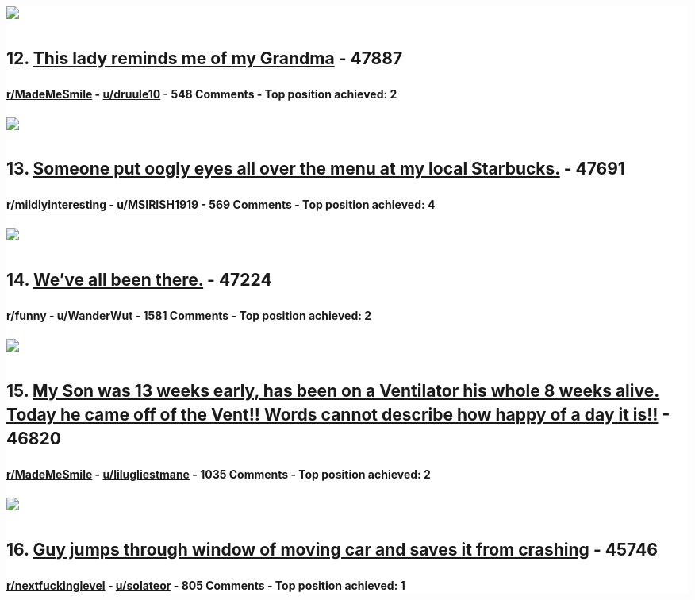<a href="https://i.redd.it/fpzcazxx81r71.jpg"><img src="https://b.thumbs.redditmedia.com/ZezWY95PwqKT7z21J9iQT-XlkjtN3EfInnmQ2KY59sU.jpg"></img></a>

## 12. [This lady reminds me of my Grandma](http://reddit.com/r/MadeMeSmile/comments/pzowzh/this_lady_reminds_me_of_my_grandma/) - 47887
#### [r/MadeMeSmile](http://reddit.com/r/MadeMeSmile) - [u/druule10](http://reddit.com/u/druule10) - 548 Comments - Top position achieved: 2

<a href="https://v.redd.it/91tmsyfb0zq71"><img src="https://a.thumbs.redditmedia.com/OjCJNc8jUZyYDFlUJu6D5fYxcxNfEhN0JXMXrpwVM-8.jpg"></img></a>

## 13. [Someone put oogly eyes all over the menu at my local Starbucks.](http://reddit.com/r/mildlyinteresting/comments/pzuzuz/someone_put_oogly_eyes_all_over_the_menu_at_my/) - 47691
#### [r/mildlyinteresting](http://reddit.com/r/mildlyinteresting) - [u/MSIRISH1919](http://reddit.com/u/MSIRISH1919) - 569 Comments - Top position achieved: 4

<a href="https://i.redd.it/189mxfy9f1r71.jpg"><img src="https://a.thumbs.redditmedia.com/--5_6gaau5-FLCup6vGAT9Mrr6_EopUDwdD6AALc7W8.jpg"></img></a>

## 14. [We’ve all been there.](http://reddit.com/r/funny/comments/pzynzk/weve_all_been_there/) - 47224
#### [r/funny](http://reddit.com/r/funny) - [u/WanderWut](http://reddit.com/u/WanderWut) - 1581 Comments - Top position achieved: 2

<a href="https://v.redd.it/m09ltoolf2r71"><img src="https://a.thumbs.redditmedia.com/g-mQHu81hsaWkfn-U1Me7aoSvKDcpOqaxnW1LZx49O0.jpg"></img></a>

## 15. [My Son was 13 weeks early, has been on a Ventilator his whole 8 weeks alive. Today he came off of the Vent!! Words cannot describe how happy of a day it is!!](http://reddit.com/r/MadeMeSmile/comments/pzxvf6/my_son_was_13_weeks_early_has_been_on_a/) - 46820
#### [r/MadeMeSmile](http://reddit.com/r/MadeMeSmile) - [u/lilugliestmane](http://reddit.com/u/lilugliestmane) - 1035 Comments - Top position achieved: 2

<a href="https://i.redd.it/1vjejw7082r71.jpg"><img src="https://a.thumbs.redditmedia.com/Otd2DRX055lZBUXrnBAcEjJsUsEm-onsjZ8u7_oI7K0.jpg"></img></a>

## 16. [Guy jumps through window of moving car and saves it from crashing](http://reddit.com/r/nextfuckinglevel/comments/pzye3r/guy_jumps_through_window_of_moving_car_and_saves/) - 45746
#### [r/nextfuckinglevel](http://reddit.com/r/nextfuckinglevel) - [u/solateor](http://reddit.com/u/solateor) - 805 Comments - Top position achieved: 1
